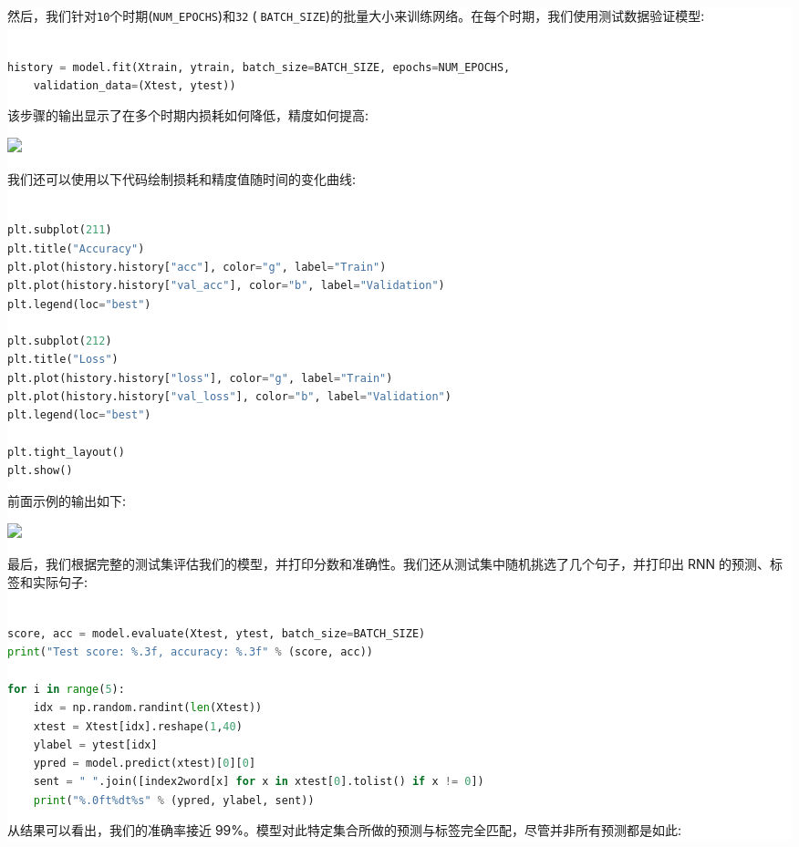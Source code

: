 然后，我们针对`10`个时期(`NUM_EPOCHS`)和`32` ( `BATCH_SIZE`)的批量大小来训练网络。在每个时期，我们使用测试数据验证模型:

```py

history = model.fit(Xtrain, ytrain, batch_size=BATCH_SIZE, epochs=NUM_EPOCHS,
    validation_data=(Xtest, ytest))

```

该步骤的输出显示了在多个时期内损耗如何降低，精度如何提高:

![](assets/ss-6-2.png)

我们还可以使用以下代码绘制损耗和精度值随时间的变化曲线:

```py

plt.subplot(211)
plt.title("Accuracy")
plt.plot(history.history["acc"], color="g", label="Train")
plt.plot(history.history["val_acc"], color="b", label="Validation")
plt.legend(loc="best")

plt.subplot(212)
plt.title("Loss")
plt.plot(history.history["loss"], color="g", label="Train")
plt.plot(history.history["val_loss"], color="b", label="Validation")
plt.legend(loc="best")

plt.tight_layout()
plt.show()

```

前面示例的输出如下:

![](assets/umich-lossplot.png)

最后，我们根据完整的测试集评估我们的模型，并打印分数和准确性。我们还从测试集中随机挑选了几个句子，并打印出 RNN 的预测、标签和实际句子:

```py

score, acc = model.evaluate(Xtest, ytest, batch_size=BATCH_SIZE)
print("Test score: %.3f, accuracy: %.3f" % (score, acc))

for i in range(5):
    idx = np.random.randint(len(Xtest))
    xtest = Xtest[idx].reshape(1,40)
    ylabel = ytest[idx]
    ypred = model.predict(xtest)[0][0]
    sent = " ".join([index2word[x] for x in xtest[0].tolist() if x != 0])
    print("%.0ft%dt%s" % (ypred, ylabel, sent))

```

从结果可以看出，我们的准确率接近 99%。模型对此特定集合所做的预测与标签完全匹配，尽管并非所有预测都是如此:
